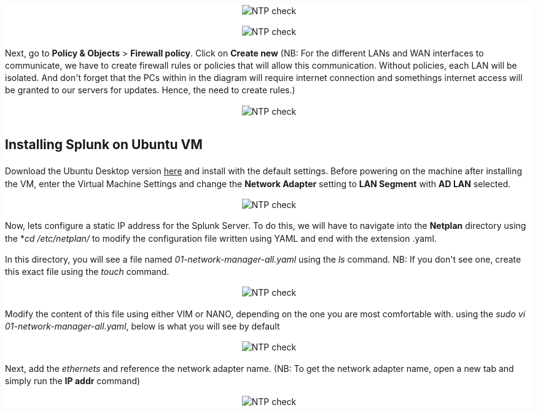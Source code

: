 <p align="center">
<img src="https://imgur.com/X1wwy4C.png" height="70%" width="80%" alt="NTP check"/> 
<br />

<p align="center">
<img src="https://imgur.com/lYFF2OA.png" height="70%" width="80%" alt="NTP check"/> 
<br />
   
Next, go to **Policy & Objects** > **Firewall policy**. Click on **Create new** (NB: For the different LANs and WAN interfaces to communicate, we have to create firewall rules or policies that will allow this communication. Without policies, each LAN will be isolated. And don't forget that the PCs within in the diagram will require internet connection and somethings internet access will be granted to our servers for updates. Hence, the need to create rules.)

<p align="center">
<img src="https://imgur.com/t3lEzy5.png" height="70%" width="80%" alt="NTP check"/> 
<br />

<h2> Installing Splunk on Ubuntu VM</h2>

Download the Ubuntu Desktop version [here](https://ubuntu.com/download/desktop) and install with the default settings. Before powering on the machine after installing the VM, enter the Virtual Machine Settings and change the **Network Adapter** setting to **LAN Segment** with **AD LAN** selected.
<p align="center">
<img src="https://imgur.com/OAknXlQ.png" height="70%" width="80%" alt="NTP check"/> 
<br />

Now, lets configure a static IP address for the Splunk Server. To do this, we will have to navigate into the **Netplan** directory using the **cd /etc/netplan/* to modify the configuration file written using YAML and end with the extension .yaml.

In this directory, you will see a file named *01-network-manager-all.yaml* using the *ls* command. NB: If you don't see one, create this exact file using the *touch* command. 

<p align="center">
<img src="https://imgur.com/rBzAEsu.png" height="70%" width="80%" alt="NTP check"/> 
<br />

Modify the content of this file using either VIM or NANO, depending on the one you are most comfortable with. 
using the *sudo vi 01-network-manager-all.yaml*, below is what you will see by default

<p align="center">
<img src="https://imgur.com/NcgzczG.png" height="70%" width="80%" alt="NTP check"/> 
<br />

Next, add the *ethernets* and reference the network adapter name. (NB: To get the network adapter name, open a new tab and simply run the **IP addr** command)

<p align="center">
<img src="https://imgur.com/6d8Hvhc.png" height="70%" width="80%" alt="NTP check"/> 
<br />

